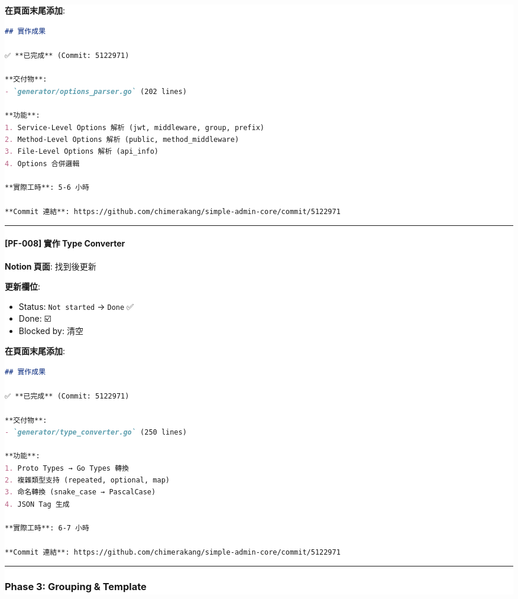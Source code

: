 **在頁面末尾添加**:
```markdown
## 實作成果

✅ **已完成** (Commit: 5122971)

**交付物**:
- `generator/options_parser.go` (202 lines)

**功能**:
1. Service-Level Options 解析 (jwt, middleware, group, prefix)
2. Method-Level Options 解析 (public, method_middleware)
3. File-Level Options 解析 (api_info)
4. Options 合併邏輯

**實際工時**: 5-6 小時

**Commit 連結**: https://github.com/chimerakang/simple-admin-core/commit/5122971
```

---

#### [PF-008] 實作 Type Converter
**Notion 頁面**: 找到後更新

**更新欄位**:
- Status: `Not started` → `Done` ✅
- Done: ☑️
- Blocked by: 清空

**在頁面末尾添加**:
```markdown
## 實作成果

✅ **已完成** (Commit: 5122971)

**交付物**:
- `generator/type_converter.go` (250 lines)

**功能**:
1. Proto Types → Go Types 轉換
2. 複雜類型支持 (repeated, optional, map)
3. 命名轉換 (snake_case → PascalCase)
4. JSON Tag 生成

**實際工時**: 6-7 小時

**Commit 連結**: https://github.com/chimerakang/simple-admin-core/commit/5122971
```

---

### Phase 3: Grouping & Template

